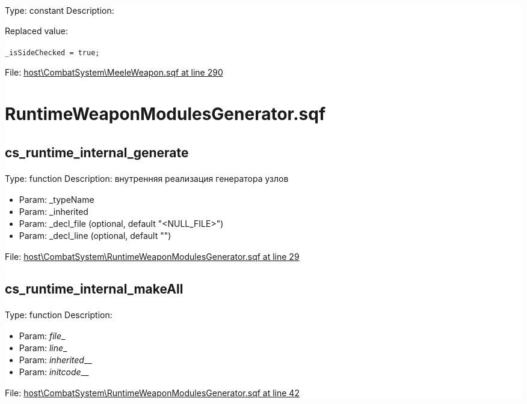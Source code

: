 Type: constant
Description: 


Replaced value:
```sqf
_isSideChecked = true;
```
File: [host\CombatSystem\MeeleWeapon.sqf at line 290](../../../Src/host/CombatSystem/MeeleWeapon.sqf#L290)
# RuntimeWeaponModulesGenerator.sqf

## cs_runtime_internal_generate

Type: function
Description: внутренняя реализация генератора узлов
- Param: _typeName
- Param: _inherited
- Param: _decl_file (optional, default "<NULL_FILE>")
- Param: _decl_line (optional, default "<NaN>")

File: [host\CombatSystem\RuntimeWeaponModulesGenerator.sqf at line 29](../../../Src/host/CombatSystem/RuntimeWeaponModulesGenerator.sqf#L29)
## cs_runtime_internal_makeAll

Type: function
Description: 
- Param: _file__
- Param: _line__
- Param: _inherited___
- Param: _initcode___

File: [host\CombatSystem\RuntimeWeaponModulesGenerator.sqf at line 42](../../../Src/host/CombatSystem/RuntimeWeaponModulesGenerator.sqf#L42)
